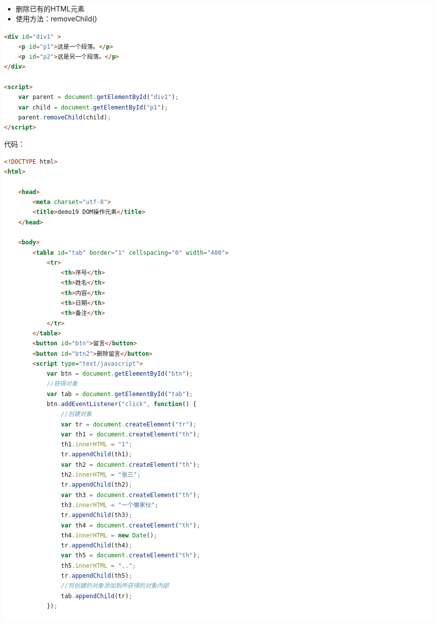 - 删除已有的HTML元素
- 使用方法：removeChild()

```html
<div id="div1" >
	<p id="p1">这是一个段落。</p> 
    <p id="p2">这是另一个段落。</p> 
</div>

<script>
    var parent = document.getElementById("div1");
    var child = document.getElementById("p1");
	parent.removeChild(child);
</script>
```

代码：

```html
<!DOCTYPE html>
<html>

	<head>
		<meta charset="utf-8">
		<title>demo19 DOM操作元素</title>
	</head>

	<body>
		<table id="tab" border="1" cellspacing="0" width="400">
			<tr>
				<th>序号</th>
				<th>姓名</th>
				<th>内容</th>
				<th>日期</th>
				<th>备注</th>
			</tr>
		</table>
		<button id="btn">留言</button>
		<button id="btn2">删除留言</button>
		<script type="text/javascript">
			var btn = document.getElementById("btn");
			//获得对象
			var tab = document.getElementById("tab");
			btn.addEventListener("click", function() {
				//创建对象
				var tr = document.createElement("tr");
				var th1 = document.createElement("th");
				th1.innerHTML = "1";
				tr.appendChild(th1);
				var th2 = document.createElement("th");
				th2.innerHTML = "张三";
				tr.appendChild(th2);
				var th3 = document.createElement("th");
				th3.innerHTML = "一个懒家伙";
				tr.appendChild(th3);
				var th4 = document.createElement("th");
				th4.innerHTML = new Date();
				tr.appendChild(th4);
				var th5 = document.createElement("th");
				th5.innerHTML = "..";
				tr.appendChild(th5);
				//将创建的对象添加到所获得的对象内部
				tab.appendChild(tr);
			});
			
```
